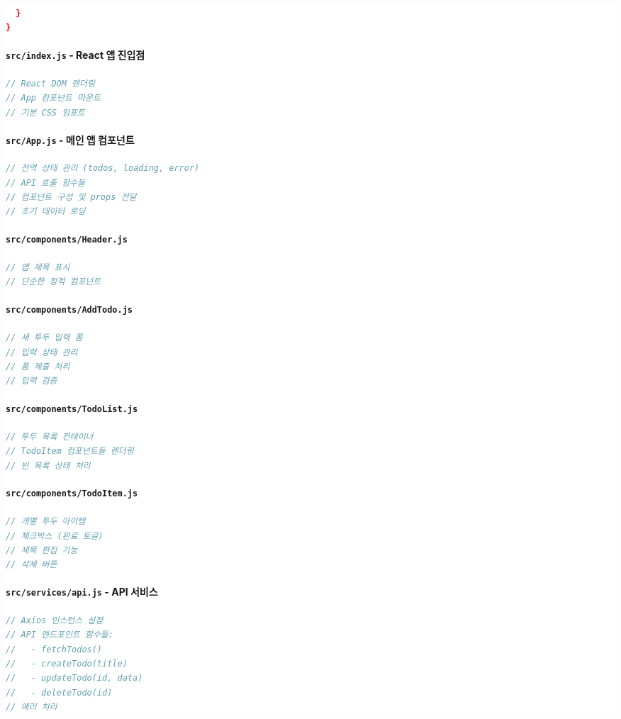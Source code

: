 ```json
  }
}
```

#### `src/index.js` - React 앱 진입점
```javascript
// React DOM 렌더링
// App 컴포넌트 마운트
// 기본 CSS 임포트
```

#### `src/App.js` - 메인 앱 컴포넌트
```javascript
// 전역 상태 관리 (todos, loading, error)
// API 호출 함수들
// 컴포넌트 구성 및 props 전달
// 초기 데이터 로딩
```

#### `src/components/Header.js`
```javascript
// 앱 제목 표시
// 단순한 정적 컴포넌트
```

#### `src/components/AddTodo.js`
```javascript
// 새 투두 입력 폼
// 입력 상태 관리
// 폼 제출 처리
// 입력 검증
```

#### `src/components/TodoList.js`
```javascript
// 투두 목록 컨테이너
// TodoItem 컴포넌트들 렌더링
// 빈 목록 상태 처리
```

#### `src/components/TodoItem.js`
```javascript
// 개별 투두 아이템
// 체크박스 (완료 토글)
// 제목 편집 기능
// 삭제 버튼
```

#### `src/services/api.js` - API 서비스
```javascript
// Axios 인스턴스 설정
// API 엔드포인트 함수들:
//   - fetchTodos()
//   - createTodo(title)
//   - updateTodo(id, data)
//   - deleteTodo(id)
// 에러 처리
```
